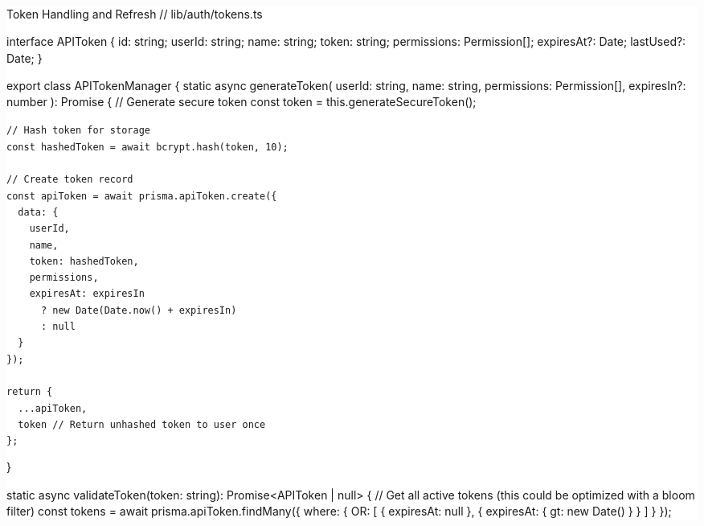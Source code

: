 Token Handling and Refresh
// lib/auth/tokens.ts

interface APIToken {
  id: string;
  userId: string;
  name: string;
  token: string;
  permissions: Permission[];
  expiresAt?: Date;
  lastUsed?: Date;
}

export class APITokenManager {
  static async generateToken(
    userId: string,
    name: string,
    permissions: Permission[],
    expiresIn?: number
  ): Promise<APIToken> {
    // Generate secure token
    const token = this.generateSecureToken();

    // Hash token for storage
    const hashedToken = await bcrypt.hash(token, 10);

    // Create token record
    const apiToken = await prisma.apiToken.create({
      data: {
        userId,
        name,
        token: hashedToken,
        permissions,
        expiresAt: expiresIn
          ? new Date(Date.now() + expiresIn)
          : null
      }
    });

    return {
      ...apiToken,
      token // Return unhashed token to user once
    };
  }

  static async validateToken(token: string): Promise<APIToken | null> {
    // Get all active tokens (this could be optimized with a bloom filter)
    const tokens = await prisma.apiToken.findMany({
      where: {
        OR: [
          { expiresAt: null },
          { expiresAt: { gt: new Date() } }
        ]
      }
    });
